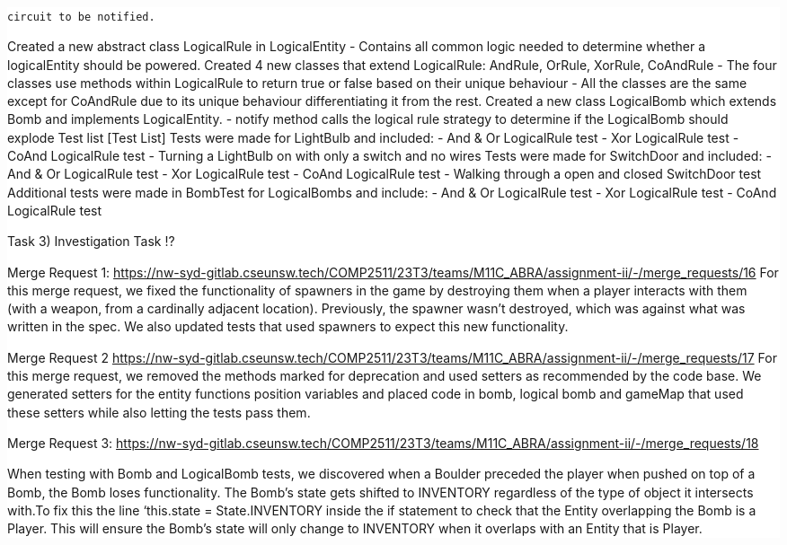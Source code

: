 	circuit to be notified.
Created a new abstract class LogicalRule in LogicalEntity
	- Contains all common logic needed to determine whether a logicalEntity 
	should be powered.
Created 4 new classes that extend LogicalRule: AndRule, OrRule, XorRule, CoAndRule
	- The four classes use methods within LogicalRule to return true or false based on
	their unique behaviour
	- All the classes are the same except for CoAndRule due to its unique behaviour 
	differentiating it from the rest.
Created a new class LogicalBomb which extends Bomb and implements LogicalEntity. 
	- notify method calls the logical rule strategy to determine if the LogicalBomb should           
	explode
Test list
[Test List]
Tests were made for LightBulb and included:
	- And & Or LogicalRule test
	- Xor LogicalRule test
	- CoAnd LogicalRule test
	- Turning a LightBulb on with only a switch and no wires
Tests were made for SwitchDoor and included:
	- And & Or LogicalRule test
	- Xor LogicalRule test
	- CoAnd LogicalRule test
	- Walking through a open and closed SwitchDoor test
Additional tests were made in BombTest for LogicalBombs and include:
	- And & Or LogicalRule test
	- Xor LogicalRule test
	- CoAnd LogicalRule test



Task 3) Investigation Task ⁉️

Merge Request 1: https://nw-syd-gitlab.cseunsw.tech/COMP2511/23T3/teams/M11C_ABRA/assignment-ii/-/merge_requests/16
For this merge request, we fixed the functionality of spawners in the game by destroying them when a player interacts with them (with a weapon, from a cardinally adjacent location). Previously, the spawner wasn’t destroyed, which was against what was written in the spec. We also updated tests that used spawners to expect this new functionality.

Merge Request 2
https://nw-syd-gitlab.cseunsw.tech/COMP2511/23T3/teams/M11C_ABRA/assignment-ii/-/merge_requests/17
For this merge request, we removed the methods marked for deprecation and used setters as recommended by the code base. We generated setters for the entity functions position variables and placed code in bomb, logical bomb and gameMap that used these setters while also letting the tests pass them. 

Merge Request 3:
https://nw-syd-gitlab.cseunsw.tech/COMP2511/23T3/teams/M11C_ABRA/assignment-ii/-/merge_requests/18

When testing with Bomb and LogicalBomb tests, we discovered when a Boulder preceded the player when pushed on top of a Bomb, the Bomb loses functionality.
The Bomb’s state gets shifted to INVENTORY regardless of the type of object it intersects with.To fix this the line ‘this.state = State.INVENTORY inside the if statement to check that the Entity overlapping the Bomb is a Player. This will ensure the Bomb’s state will only change to INVENTORY when it overlaps with an Entity that is Player. 
